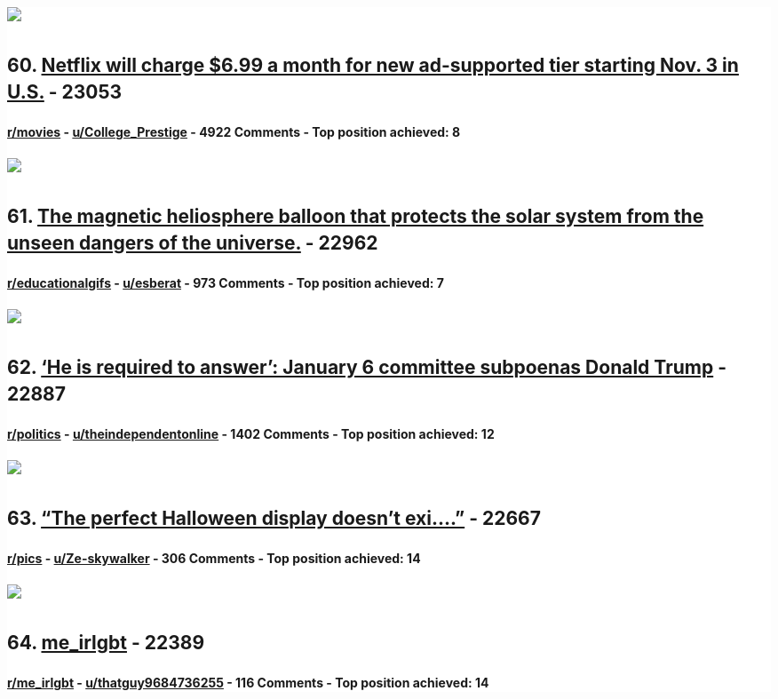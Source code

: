 <a href="https://i.imgur.com/8tj7OwX.jpg"><img src="https://b.thumbs.redditmedia.com/qZyVygE0L-_ldYzghFd0gtzZaNrlw85S2EII2bbH6ZA.jpg"></img></a>

## 60. [Netflix will charge $6.99 a month for new ad-supported tier starting Nov. 3 in U.S.](http://reddit.com/r/movies/comments/y33xql/netflix_will_charge_699_a_month_for_new/) - 23053
#### [r/movies](http://reddit.com/r/movies) - [u/College_Prestige](http://reddit.com/u/College_Prestige) - 4922 Comments - Top position achieved: 8

<a href="https://www.cnbc.com/2022/10/13/netflix-to-charge-6point99-a-month-for-ad-supported-tier-starting-nov-3.html"><img src="https://b.thumbs.redditmedia.com/hXfFrR5LMx-VCpfJoCjxGiY_yB9NYnLcR9SFhqnr9hE.jpg"></img></a>

## 61. [The magnetic heliosphere balloon that protects the solar system from the unseen dangers of the universe.](http://reddit.com/r/educationalgifs/comments/y2uooc/the_magnetic_heliosphere_balloon_that_protects/) - 22962
#### [r/educationalgifs](http://reddit.com/r/educationalgifs) - [u/esberat](http://reddit.com/u/esberat) - 973 Comments - Top position achieved: 7

<a href="https://gfycat.com/amusedultimateeidolonhelvum"><img src="https://b.thumbs.redditmedia.com/TZ2kyXNzDGl1a4wBBzC9yHaozd_n2T_4A94jNsoslUA.jpg"></img></a>

## 62. [‘He is required to answer’: January 6 committee subpoenas Donald Trump](http://reddit.com/r/politics/comments/y37z9f/he_is_required_to_answer_january_6_committee/) - 22887
#### [r/politics](http://reddit.com/r/politics) - [u/theindependentonline](http://reddit.com/u/theindependentonline) - 1402 Comments - Top position achieved: 12

<a href="https://www.independent.co.uk/news/world/americas/us-politics/jan-6-hearing-committee-criminal-referral-vote-b2202320.html"><img src="https://b.thumbs.redditmedia.com/2bjpbsMmH6drZRZcAY_PvBhGwc7-nr1WXD1uVnufOLg.jpg"></img></a>

## 63. [“The perfect Halloween display doesn’t exi….”](http://reddit.com/r/pics/comments/y2w9s0/the_perfect_halloween_display_doesnt_exi/) - 22667
#### [r/pics](http://reddit.com/r/pics) - [u/Ze-skywalker](http://reddit.com/u/Ze-skywalker) - 306 Comments - Top position achieved: 14

<a href="https://i.imgur.com/3RpuL48.jpg"><img src="https://b.thumbs.redditmedia.com/1OKtQNSOWcxghDRepQ3eKEaCIgTXOhsrP1Iz4A-Qi-w.jpg"></img></a>

## 64. [me_irlgbt](http://reddit.com/r/me_irlgbt/comments/y35dwf/me_irlgbt/) - 22389
#### [r/me_irlgbt](http://reddit.com/r/me_irlgbt) - [u/thatguy9684736255](http://reddit.com/u/thatguy9684736255) - 116 Comments - Top position achieved: 14
